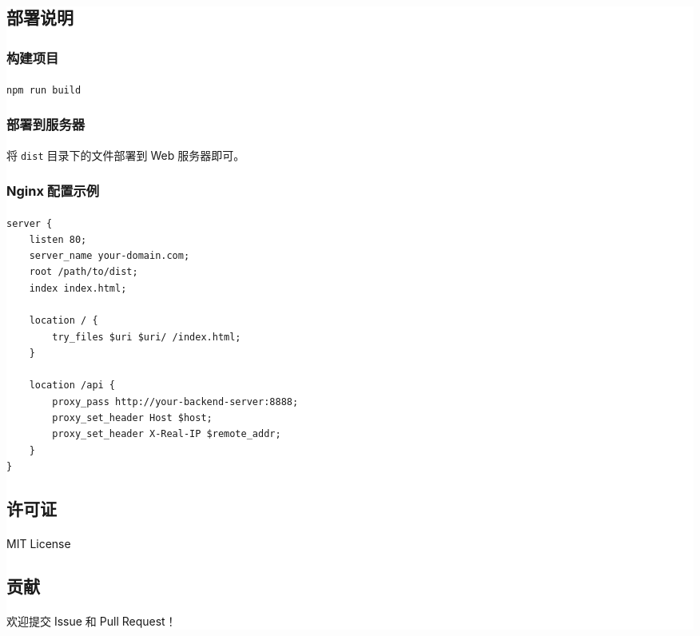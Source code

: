 ## 部署说明

### 构建项目
```bash
npm run build
```

### 部署到服务器
将 `dist` 目录下的文件部署到 Web 服务器即可。

### Nginx 配置示例
```nginx
server {
    listen 80;
    server_name your-domain.com;
    root /path/to/dist;
    index index.html;
    
    location / {
        try_files $uri $uri/ /index.html;
    }
    
    location /api {
        proxy_pass http://your-backend-server:8888;
        proxy_set_header Host $host;
        proxy_set_header X-Real-IP $remote_addr;
    }
}
```

## 许可证

MIT License

## 贡献

欢迎提交 Issue 和 Pull Request！
